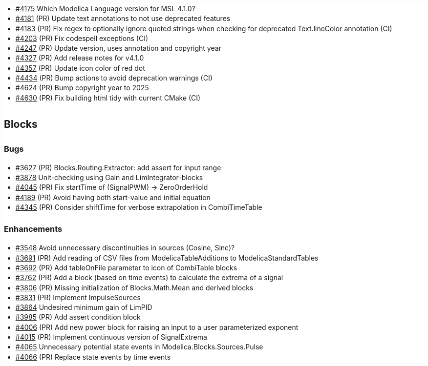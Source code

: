 * [\#4175](https://github.com/modelica/ModelicaStandardLibrary/issues/4175) Which Modelica Language version for MSL 4.1.0?
* [\#4181](https://github.com/modelica/ModelicaStandardLibrary/pull/4181) (PR) Update text annotations to not use deprecated features
* [\#4183](https://github.com/modelica/ModelicaStandardLibrary/pull/4183) (PR) Fix regex to optionally ignore quoted strings when checking for deprecated Text.lineColor annotation (CI)
* [\#4203](https://github.com/modelica/ModelicaStandardLibrary/pull/4203) (PR) Fix codespell exceptions (CI)
* [\#4247](https://github.com/modelica/ModelicaStandardLibrary/pull/4247) (PR) Update version, uses annotation and copyright year
* [\#4327](https://github.com/modelica/ModelicaStandardLibrary/pull/4327) (PR) Add release notes for v4.1.0
* [\#4357](https://github.com/modelica/ModelicaStandardLibrary/pull/4357) (PR) Update icon color of red dot
* [\#4434](https://github.com/modelica/ModelicaStandardLibrary/pull/4434) (PR) Bump actions to avoid deprecation warnings (CI)
* [\#4624](https://github.com/modelica/ModelicaStandardLibrary/pull/4624) (PR) Bump copyright year to 2025
* [\#4630](https://github.com/modelica/ModelicaStandardLibrary/pull/4630) (PR) Fix building html tidy with current CMake (CI)

## Blocks

### Bugs

* [\#3627](https://github.com/modelica/ModelicaStandardLibrary/pull/3627) (PR) Blocks.Routing.Extractor: add assert for input range
* [\#3878](https://github.com/modelica/ModelicaStandardLibrary/issues/3878) Unit-checking using Gain and LimIntegrator-blocks
* [\#4045](https://github.com/modelica/ModelicaStandardLibrary/pull/4045) (PR) Fix startTime of (SignalPWM) -&gt; ZeroOrderHold 
* [\#4189](https://github.com/modelica/ModelicaStandardLibrary/pull/4189) (PR) Avoid having both start-value and initial equation
* [\#4345](https://github.com/modelica/ModelicaStandardLibrary/pull/4345) (PR) Consider shiftTime for verbose extrapolation in CombiTimeTable

### Enhancements

* [\#3548](https://github.com/modelica/ModelicaStandardLibrary/issues/3548) Avoid unnecessary discontinuities in sources (Cosine, Sinc)?
* [\#3691](https://github.com/modelica/ModelicaStandardLibrary/pull/3691) (PR) Add reading of CSV files from ModelicaTableAdditions to ModelicaStandardTables
* [\#3692](https://github.com/modelica/ModelicaStandardLibrary/pull/3692) (PR) Add tableOnFile parameter to icon of CombiTable blocks
* [\#3762](https://github.com/modelica/ModelicaStandardLibrary/pull/3762) (PR) Add a block (based on time events) to calculate the extrema of a signal
* [\#3806](https://github.com/modelica/ModelicaStandardLibrary/pull/3806) (PR) Missing initialization of Blocks.Math.Mean and derived blocks
* [\#3831](https://github.com/modelica/ModelicaStandardLibrary/pull/3831) (PR) Implement ImpulseSources
* [\#3864](https://github.com/modelica/ModelicaStandardLibrary/issues/3864) Undesired minimum gain of LimPID
* [\#3985](https://github.com/modelica/ModelicaStandardLibrary/pull/3985) (PR) Add assert condition block
* [\#4006](https://github.com/modelica/ModelicaStandardLibrary/pull/4006) (PR) Add new power block for raising an input to a user parameterized exponent
* [\#4015](https://github.com/modelica/ModelicaStandardLibrary/pull/4015) (PR) Implement continuous version of SignalExtrema
* [\#4065](https://github.com/modelica/ModelicaStandardLibrary/issues/4065) Unnecessary potential state events in Modelica.Blocks.Sources.Pulse
* [\#4066](https://github.com/modelica/ModelicaStandardLibrary/pull/4066) (PR) Replace state events by time events